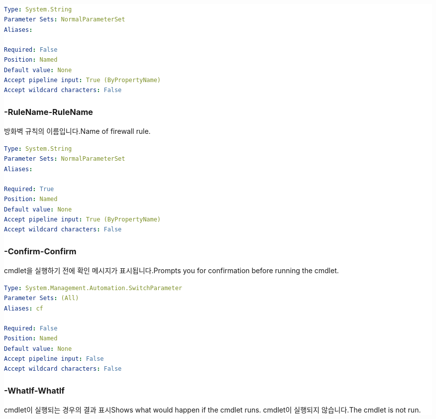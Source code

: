 ```yaml
Type: System.String
Parameter Sets: NormalParameterSet
Aliases:

Required: False
Position: Named
Default value: None
Accept pipeline input: True (ByPropertyName)
Accept wildcard characters: False
```

### <span data-ttu-id="d3c1a-123">-RuleName</span><span class="sxs-lookup"><span data-stu-id="d3c1a-123">-RuleName</span></span>
<span data-ttu-id="d3c1a-124">방화벽 규칙의 이름입니다.</span><span class="sxs-lookup"><span data-stu-id="d3c1a-124">Name of firewall rule.</span></span>

```yaml
Type: System.String
Parameter Sets: NormalParameterSet
Aliases:

Required: True
Position: Named
Default value: None
Accept pipeline input: True (ByPropertyName)
Accept wildcard characters: False
```

### <span data-ttu-id="d3c1a-125">-Confirm</span><span class="sxs-lookup"><span data-stu-id="d3c1a-125">-Confirm</span></span>
<span data-ttu-id="d3c1a-126">cmdlet을 실행하기 전에 확인 메시지가 표시됩니다.</span><span class="sxs-lookup"><span data-stu-id="d3c1a-126">Prompts you for confirmation before running the cmdlet.</span></span>

```yaml
Type: System.Management.Automation.SwitchParameter
Parameter Sets: (All)
Aliases: cf

Required: False
Position: Named
Default value: None
Accept pipeline input: False
Accept wildcard characters: False
```

### <span data-ttu-id="d3c1a-127">-WhatIf</span><span class="sxs-lookup"><span data-stu-id="d3c1a-127">-WhatIf</span></span>
<span data-ttu-id="d3c1a-128">cmdlet이 실행되는 경우의 결과 표시</span><span class="sxs-lookup"><span data-stu-id="d3c1a-128">Shows what would happen if the cmdlet runs.</span></span>
<span data-ttu-id="d3c1a-129">cmdlet이 실행되지 않습니다.</span><span class="sxs-lookup"><span data-stu-id="d3c1a-129">The cmdlet is not run.</span></span>
